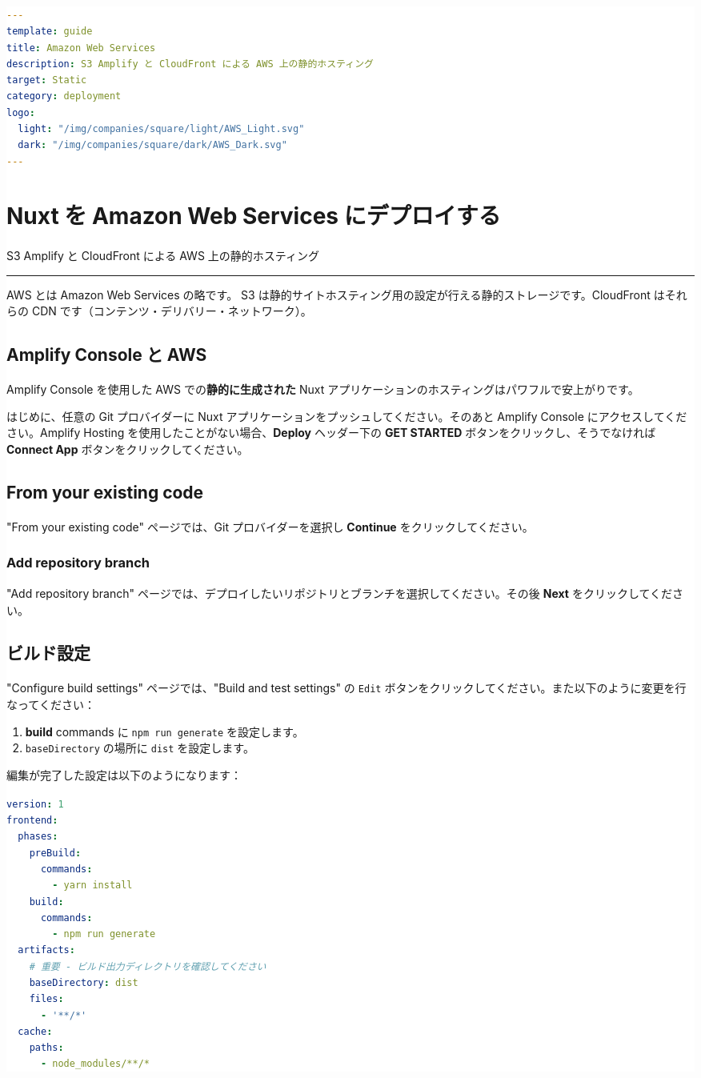 ```yaml
---
template: guide
title: Amazon Web Services
description: S3 Amplify と CloudFront による AWS 上の静的ホスティング
target: Static
category: deployment
logo:
  light: "/img/companies/square/light/AWS_Light.svg"
  dark: "/img/companies/square/dark/AWS_Dark.svg"
---
```


# Nuxt を Amazon Web Services にデプロイする

S3 Amplify と CloudFront による AWS 上の静的ホスティング

---

AWS とは Amazon Web Services の略です。
S3 は静的サイトホスティング用の設定が行える静的ストレージです。CloudFront はそれらの CDN です（コンテンツ・デリバリー・ネットワーク）。

## Amplify Console と AWS

Amplify Console を使用した AWS での**静的に生成された** Nuxt アプリケーションのホスティングはパワフルで安上がりです。

はじめに、任意の Git プロバイダーに Nuxt アプリケーションをプッシュしてください。そのあと Amplify Console にアクセスしてください。Amplify Hosting を使用したことがない場合、**Deploy** ヘッダー下の **GET STARTED** ボタンをクリックし、そうでなければ **Connect App** ボタンをクリックしてください。

## From your existing code

"From your existing code" ページでは、Git プロバイダーを選択し **Continue** をクリックしてください。

### Add repository branch

"Add repository branch" ページでは、デプロイしたいリポジトリとブランチを選択してください。その後 **Next** をクリックしてください。

## ビルド設定

"Configure build settings" ページでは、"Build and test settings" の `Edit` ボタンをクリックしてください。また以下のように変更を行なってください：

1. **build** commands に `npm run generate` を設定します。
2. `baseDirectory` の場所に `dist` を設定します。

編集が完了した設定は以下のようになります：

```yml
version: 1
frontend:
  phases:
    preBuild:
      commands:
        - yarn install
    build:
      commands:
        - npm run generate
  artifacts:
    # 重要 - ビルド出力ディレクトリを確認してください
    baseDirectory: dist
    files:
      - '**/*'
  cache:
    paths:
      - node_modules/**/*
```